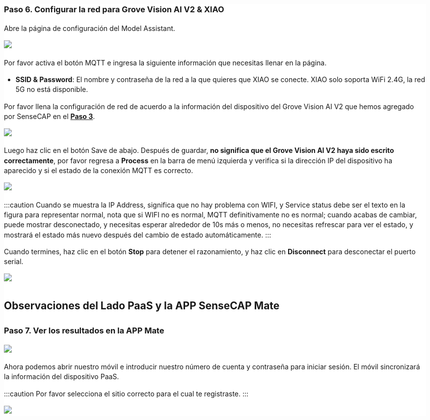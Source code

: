 ### Paso 6. Configurar la red para Grove Vision AI V2 & XIAO

Abre la página de configuración del Model Assistant.

<div style={{textAlign:'center'}}><img src="https://files.seeedstudio.com/wiki/grove-vision-ai-v2-mate/21.png" style={{width:1000, height:'auto'}}/></div>

Por favor activa el botón MQTT e ingresa la siguiente información que necesitas llenar en la página.

- **SSID & Password**: El nombre y contraseña de la red a la que quieres que XIAO se conecte. XIAO solo soporta WiFi 2.4G, la red 5G no está disponible.

Por favor llena la configuración de red de acuerdo a la información del dispositivo del Grove Vision AI V2 que hemos agregado por SenseCAP en el **[Paso 3](#paso-3-agregar-dispositivo)**.

<div style={{textAlign:'center'}}><img src="https://files.seeedstudio.com/wiki/grove-vision-ai-v2-mate/23.png" style={{width:1000, height:'auto'}}/></div>

Luego haz clic en el botón Save de abajo. Después de guardar, **no significa que el Grove Vision AI V2 haya sido escrito correctamente**, por favor regresa a **Process** en la barra de menú izquierda y verifica si la dirección IP del dispositivo ha aparecido y si el estado de la conexión MQTT es correcto.

<div style={{textAlign:'center'}}><img src="https://files.seeedstudio.com/wiki/visionai-v2-ha/33.png" style={{width:1000, height:'auto'}}/></div>

:::caution
Cuando se muestra la IP Address, significa que no hay problema con WIFI, y Service status debe ser el texto en la figura para representar normal, nota que si WIFI no es normal, MQTT definitivamente no es normal; cuando acabas de cambiar, puede mostrar desconectado, y necesitas esperar alrededor de 10s más o menos, no necesitas refrescar para ver el estado, y mostrará el estado más nuevo después del cambio de estado automáticamente.
:::

Cuando termines, haz clic en el botón **Stop** para detener el razonamiento, y haz clic en **Disconnect** para desconectar el puerto serial.

<div style={{textAlign:'center'}}><img src="https://files.seeedstudio.com/wiki/grove-vision-ai-v2-mate/9.png" style={{width:1000, height:'auto'}}/></div>

## Observaciones del Lado PaaS y la APP SenseCAP Mate

### Paso 7. Ver los resultados en la APP Mate

<div style={{textAlign:'center'}}><img src="https://files.seeedstudio.com/wiki/grove-vision-ai-v2-mate/22.png" style={{width:1000, height:'auto'}}/></div>

Ahora podemos abrir nuestro móvil e introducir nuestro número de cuenta y contraseña para iniciar sesión. El móvil sincronizará la información del dispositivo PaaS.

:::caution
Por favor selecciona el sitio correcto para el cual te registraste.
:::


<div style={{textAlign:'center'}}><img src="https://files.seeedstudio.com/wiki/grove-vision-ai-v2-mate/11.png" style={{width:400, height:'auto'}}/></div>
